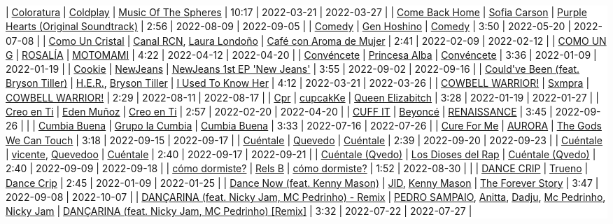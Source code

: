 | [Coloratura](https://open.spotify.com/track/0jH7gF7KCk2Lom9gimaKms) | [Coldplay](https://open.spotify.com/artist/4gzpq5DPGxSnKTe4SA8HAU) | [Music Of The Spheres](https://open.spotify.com/album/06mXfvDsRZNfnsGZvX2zpb) | 10:17 | 2022-03-21 | 2022-03-27 |
| [Come Back Home](https://open.spotify.com/track/1I4dwH7C0jBAEtz5DjlJgQ) | [Sofia Carson](https://open.spotify.com/artist/7bp2lSdh12wcA8LyB1srfJ) | [Purple Hearts \(Original Soundtrack\)](https://open.spotify.com/album/3wDjzYFS8eWE3bLSpXK4gd) | 2:56 | 2022-08-09 | 2022-09-05 |
| [Comedy](https://open.spotify.com/track/5SuOikwiRyPMVoIQDJUgSV) | [Gen Hoshino](https://open.spotify.com/artist/1S2S00lgLYLGHWA44qGEUs) | [Comedy](https://open.spotify.com/album/41ERrwfzos93Xlf6hFBiDn) | 3:50 | 2022-05-20 | 2022-07-08 |
| [Como Un Cristal](https://open.spotify.com/track/7Exm2Z9xyWDhH8t77WOJLH) | [Canal RCN](https://open.spotify.com/artist/1H4lcG48Xmqp5SmFwgwuYL), [Laura Londoño](https://open.spotify.com/artist/72q5DnGwwFkPA0gfmy0IPa) | [Café con Aroma de Mujer](https://open.spotify.com/album/3g8nlPP7P4rVsIbAEfrUVc) | 2:41 | 2022-02-09 | 2022-02-12 |
| [COMO UN G](https://open.spotify.com/track/7MDfNYdpdohHjmFsYK44KU) | [ROSALÍA](https://open.spotify.com/artist/7ltDVBr6mKbRvohxheJ9h1) | [MOTOMAMI](https://open.spotify.com/album/6jbtHi5R0jMXoliU2OS0lo) | 4:22 | 2022-04-12 | 2022-04-20 |
| [Convéncete](https://open.spotify.com/track/5UyH584f99c7qErZifyaHy) | [Princesa Alba](https://open.spotify.com/artist/3hvDAraTidCTjQHIc4m8P3) | [Convéncete](https://open.spotify.com/album/2ECz8iqicVkgCZr6QAVnoP) | 3:36 | 2022-01-09 | 2022-01-19 |
| [Cookie](https://open.spotify.com/track/2DwUdMJ5uxv20EhAildreg) | [NewJeans](https://open.spotify.com/artist/6HvZYsbFfjnjFrWF950C9d) | [NewJeans 1st EP 'New Jeans'](https://open.spotify.com/album/1HMLpmZAnNyl9pxvOnTovV) | 3:55 | 2022-09-02 | 2022-09-16 |
| [Could've Been \(feat\. Bryson Tiller\)](https://open.spotify.com/track/6oEVnWKgPqIEPc53OYDNqG) | [H.E.R.](https://open.spotify.com/artist/3Y7RZ31TRPVadSFVy1o8os), [Bryson Tiller](https://open.spotify.com/artist/2EMAnMvWE2eb56ToJVfCWs) | [I Used To Know Her](https://open.spotify.com/album/0IMTA2Wz6p8CNZ0MDK2zvg) | 4:12 | 2022-03-21 | 2022-03-26 |
| [COWBELL WARRIOR!](https://open.spotify.com/track/5YVNmwohNrDoo4f8EQ5htK) | [Sxmpra](https://open.spotify.com/artist/14uo609t1MvRGZcskySt9R) | [COWBELL WARRIOR!](https://open.spotify.com/album/42sN2l32ODOPtJGQLsoukt) | 2:29 | 2022-08-11 | 2022-08-17 |
| [Cpr](https://open.spotify.com/track/35mBYyB61qTcGGj7MXIRM1) | [cupcakKe](https://open.spotify.com/artist/76SlrtEaq2oViRXulxjfuM) | [Queen Elizabitch](https://open.spotify.com/album/4nJ65lptuDZXNr0deIWKiU) | 3:28 | 2022-01-19 | 2022-01-27 |
| [Creo en Ti](https://open.spotify.com/track/6HOOykUGBMv3LFsR9gObw5) | [Eden Muñoz](https://open.spotify.com/artist/1gJdf4Yybu4X5A2xYV3NMV) | [Creo en Ti](https://open.spotify.com/album/3spEvK7Mc5ITcn1SuuViNd) | 2:57 | 2022-02-20 | 2022-04-20 |
| [CUFF IT](https://open.spotify.com/track/1xzi1Jcr7mEi9K2RfzLOqS) | [Beyoncé](https://open.spotify.com/artist/6vWDO969PvNqNYHIOW5v0m) | [RENAISSANCE](https://open.spotify.com/album/6FJxoadUE4JNVwWHghBwnb) | 3:45 | 2022-09-26 |  |
| [Cumbia Buena](https://open.spotify.com/track/7q1deBagSVG5uBI2GDawqK) | [Grupo la Cumbia](https://open.spotify.com/artist/4pInEVYnkBM7SjkcNrS33s) | [Cumbia Buena](https://open.spotify.com/album/1SkeaJEMkfIDuQlCFJb8wC) | 3:33 | 2022-07-16 | 2022-07-26 |
| [Cure For Me](https://open.spotify.com/track/7Iiek3SL6PluRxj9IgbTC1) | [AURORA](https://open.spotify.com/artist/1WgXqy2Dd70QQOU7Ay074N) | [The Gods We Can Touch](https://open.spotify.com/album/2HPgGJnpimfmFPMjP0syqY) | 3:18 | 2022-09-15 | 2022-09-17 |
| [Cuéntale](https://open.spotify.com/track/0Csg92rNdP9387GsjCI5Uh) | [Quevedo](https://open.spotify.com/artist/6sWzwWCwzWOfdrHcjOnREU) | [Cuéntale](https://open.spotify.com/album/6MCQRQTFiwtAwcLyW07qBk) | 2:39 | 2022-09-20 | 2022-09-23 |
| [Cuéntale](https://open.spotify.com/track/1p0pVrSdV6T4WSdYJltWPa) | [vicente](https://open.spotify.com/artist/2QHLFLKsoM2kpihd9rADQo), [Quevedoo](https://open.spotify.com/artist/3MajwnAJGwqbyApPkSOWKb) | [Cuéntale](https://open.spotify.com/album/29w6K04zmWvczFAv9nC85Q) | 2:40 | 2022-09-17 | 2022-09-21 |
| [Cuéntale \(Qvedo\)](https://open.spotify.com/track/7bNSCiyDNwOSpdoC952njW) | [Los Dioses del Rap](https://open.spotify.com/artist/6yjtarAc1c8WS0AInQ4UOR) | [Cuéntale \(Qvedo\)](https://open.spotify.com/album/3pPklTwKcxfYoDvWGRJTCp) | 2:40 | 2022-09-09 | 2022-09-18 |
| [cómo dormiste?](https://open.spotify.com/track/3fjN3y5x4hN53rykAN2LHQ) | [Rels B](https://open.spotify.com/artist/2IMZYfNi21MGqxopj9fWx8) | [cómo dormiste?](https://open.spotify.com/album/2jt6z03JV7Ax8ZdlOrs9BK) | 1:52 | 2022-08-30 |  |
| [DANCE CRIP](https://open.spotify.com/track/1kjs5eR4DMzyB0gm1Z8waV) | [Trueno](https://open.spotify.com/artist/2x7PC78TmgqpEIjaGAZ0Oz) | [Dance Crip](https://open.spotify.com/album/4SpMtimC78w3jqSXl2eeuI) | 2:45 | 2022-01-09 | 2022-01-25 |
| [Dance Now \(feat\. Kenny Mason\)](https://open.spotify.com/track/6wj7wjtegmkziorQ2tt5Pz) | [JID](https://open.spotify.com/artist/6U3ybJ9UHNKEdsH7ktGBZ7), [Kenny Mason](https://open.spotify.com/artist/4mwdnO2jZrMmMVrjcHsZBv) | [The Forever Story](https://open.spotify.com/album/3QVjpIxcksDkJmOnvlOJjg) | 3:47 | 2022-09-08 | 2022-10-07 |
| [DANÇARINA \(feat\. Nicky Jam, MC Pedrinho\) \- Remix](https://open.spotify.com/track/5QQKWOwPjG9vcDBTQ5Hv5Q) | [PEDRO SAMPAIO](https://open.spotify.com/artist/5wbf52LA6kcaboHSN6NEF1), [Anitta](https://open.spotify.com/artist/7FNnA9vBm6EKceENgCGRMb), [Dadju](https://open.spotify.com/artist/4sbXXFzEWJY2zsZjelerjX), [Mc Pedrinho](https://open.spotify.com/artist/1etNnR2SdlelBQAICa2Q5m), [Nicky Jam](https://open.spotify.com/artist/1SupJlEpv7RS2tPNRaHViT) | [DANÇARINA \(feat\. Nicky Jam, MC Pedrinho\) \[Remix\]](https://open.spotify.com/album/47F5OvdnBKsti5MNRGJ2On) | 3:32 | 2022-07-22 | 2022-07-27 |